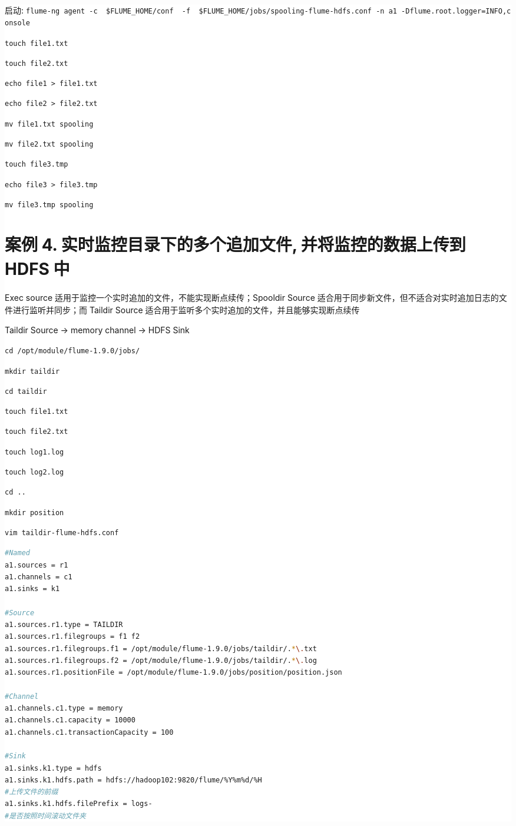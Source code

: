 启动: `flume-ng agent -c  $FLUME_HOME/conf  -f  $FLUME_HOME/jobs/spooling-flume-hdfs.conf -n a1 -Dflume.root.logger=INFO,console`

`touch file1.txt`

`touch file2.txt`

`echo file1 > file1.txt`

`echo file2 > file2.txt`

`mv file1.txt spooling`

`mv file2.txt spooling`

`touch file3.tmp`

`echo file3 > file3.tmp`

`mv file3.tmp spooling`

# 案例 4. 实时监控目录下的多个追加文件, 并将监控的数据上传到 HDFS 中

Exec source 适用于监控一个实时追加的文件，不能实现断点续传；Spooldir Source 适合用于同步新文件，但不适合对实时追加日志的文件进行监听并同步；而 Taildir Source 适合用于监听多个实时追加的文件，并且能够实现断点续传

Taildir Source -> memory channel -> HDFS Sink

`cd /opt/module/flume-1.9.0/jobs/`

`mkdir taildir`

`cd taildir`

`touch file1.txt`

`touch file2.txt`

`touch log1.log`

`touch log2.log`

`cd ..`

`mkdir position`

`vim taildir-flume-hdfs.conf`

```sh
#Named
a1.sources = r1
a1.channels = c1
a1.sinks = k1

#Source
a1.sources.r1.type = TAILDIR
a1.sources.r1.filegroups = f1 f2
a1.sources.r1.filegroups.f1 = /opt/module/flume-1.9.0/jobs/taildir/.*\.txt
a1.sources.r1.filegroups.f2 = /opt/module/flume-1.9.0/jobs/taildir/.*\.log
a1.sources.r1.positionFile = /opt/module/flume-1.9.0/jobs/position/position.json

#Channel
a1.channels.c1.type = memory
a1.channels.c1.capacity = 10000
a1.channels.c1.transactionCapacity = 100

#Sink
a1.sinks.k1.type = hdfs
a1.sinks.k1.hdfs.path = hdfs://hadoop102:9820/flume/%Y%m%d/%H
#上传文件的前缀
a1.sinks.k1.hdfs.filePrefix = logs-
#是否按照时间滚动文件夹
```
